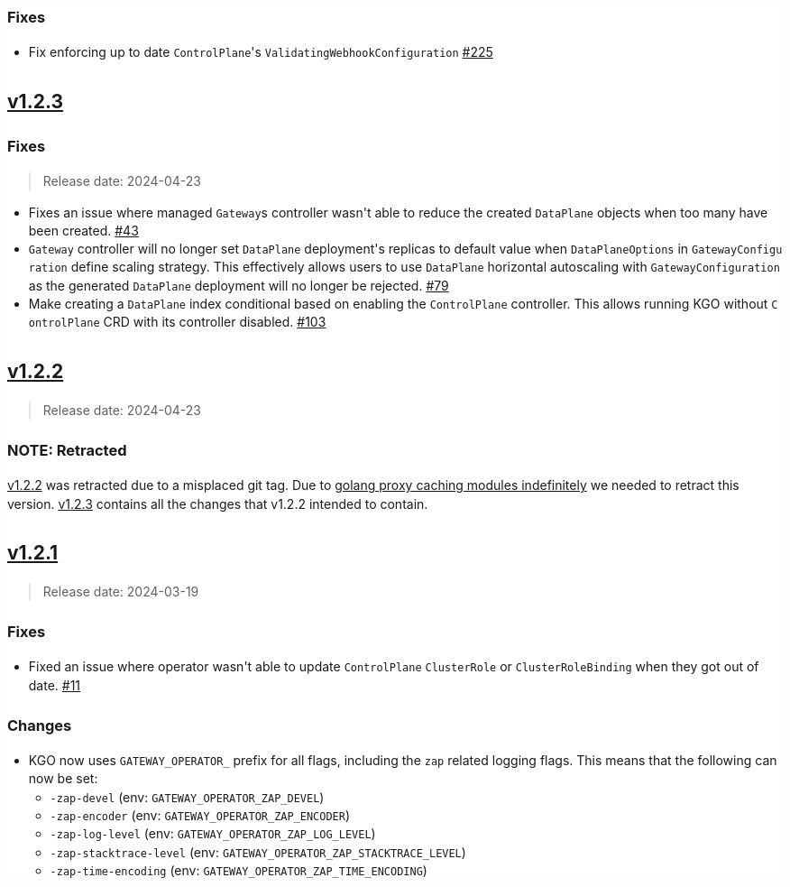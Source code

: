### Fixes

- Fix enforcing up to date `ControlPlane`'s `ValidatingWebhookConfiguration`
  [#225](https://github.com/kong/kong-operator/pull/225)

## [v1.2.3]

### Fixes

> Release date: 2024-04-23

- Fixes an issue where managed `Gateway`s controller wasn't able to reduce
  the created `DataPlane` objects when too many have been created.
  [#43](https://github.com/kong/kong-operator/pull/43)
- `Gateway` controller will no longer set `DataPlane` deployment's replicas
  to default value when `DataPlaneOptions` in `GatewayConfiguration` define
  scaling strategy. This effectively allows users to use `DataPlane` horizontal
  autoscaling with `GatewayConfiguration` as the generated `DataPlane` deployment
  will no longer be rejected.
  [#79](https://github.com/kong/kong-operator/pull/79)
- Make creating a `DataPlane` index conditional based on enabling the `ControlPlane`
  controller. This allows running KGO without `ControlPlane` CRD with its controller
  disabled.
  [#103](https://github.com/kong/kong-operator/pull/103)

## [v1.2.2]

> Release date: 2024-04-23

### **NOTE: Retracted**

[v1.2.2][rel_122] was retracted due to a misplaced git tag.
Due to [golang proxy caching modules indefinitely][goproxy] we needed to retract this version.
[v1.2.3][rel_123] contains all the changes that v1.2.2 intended to contain.

[goproxy]: https://sum.golang.org/#faq-retract-version
[rel_122]: https://github.com/kong/kong-operator/releases/tag/v1.2.2
[rel_123]: https://github.com/kong/kong-operator/releases/tag/v1.2.3

## [v1.2.1]

> Release date: 2024-03-19

### Fixes

- Fixed an issue where operator wasn't able to update `ControlPlane` `ClusterRole` or `ClusterRoleBinding`
  when they got out of date.
  [#11](https://github.com/kong/kong-operator/pull/11)

### Changes

- KGO now uses `GATEWAY_OPERATOR_` prefix for all flags, including the `zap` related logging flags.
  This means that the following can now be set:
  - `-zap-devel` (env: `GATEWAY_OPERATOR_ZAP_DEVEL`)
  - `-zap-encoder` (env: `GATEWAY_OPERATOR_ZAP_ENCODER`)
  - `-zap-log-level` (env: `GATEWAY_OPERATOR_ZAP_LOG_LEVEL`)
  - `-zap-stacktrace-level` (env: `GATEWAY_OPERATOR_ZAP_STACKTRACE_LEVEL`)
  - `-zap-time-encoding` (env: `GATEWAY_OPERATOR_ZAP_TIME_ENCODING`)


[kubernetes-configuration]: https://github.com/Kong/kubernetes-configuration
[kubebuilder_3907]: https://github.com/kubernetes-sigs/kubebuilder/discussions/3907
[zap_bindflags]: https://pkg.go.dev/sigs.k8s.io/controller-runtime@v0.17.2/pkg/log/zap#Options.BindFlags
[strategic-merge-patch]: https://github.com/kubernetes/community/blob/master/contributors/devel/sig-api-machinery/strategic-merge-patch.md
[v2.0.4]: https://github.com/Kong/kong-operator/compare/v2.0.3..v2.0.4
[v2.0.3]: https://github.com/Kong/kong-operator/compare/v2.0.2..v2.0.3
[v2.0.2]: https://github.com/Kong/kong-operator/compare/v2.0.1..v2.0.2
[v2.0.1]: https://github.com/Kong/kong-operator/compare/v2.0.0..v2.0.1
[v2.0.0]: https://github.com/Kong/kong-operator/compare/v1.6.2..v2.0.0
[v1.6.2]: https://github.com/Kong/kong-operator/compare/v1.6.1..v1.6.2
[v1.6.1]: https://github.com/Kong/kong-operator/compare/v1.6.0..v1.6.1
[v1.6.0]: https://github.com/Kong/kong-operator/compare/v1.5.1..v1.6.0
[v1.5.1]: https://github.com/kong/kong-operator/compare/v1.5.0..v1.5.1
[v1.5.0]: https://github.com/kong/kong-operator/compare/v1.4.2..v1.5.0
[v1.4.2]: https://github.com/kong/kong-operator/compare/v1.4.1..v1.4.2
[v1.4.1]: https://github.com/kong/kong-operator/compare/v1.4.0..v1.4.1
[v1.4.0]: https://github.com/kong/kong-operator/compare/v1.3.0..v1.4.0
[v1.3.0]: https://github.com/kong/kong-operator/compare/v1.2.3..v1.3.0
[v1.2.3]: https://github.com/kong/kong-operator/compare/v1.2.2..v1.2.3
[v1.2.2]: https://github.com/kong/kong-operator/compare/v1.2.1..v1.2.2
[v1.2.1]: https://github.com/kong/kong-operator/compare/v1.2.0..v1.2.1
[v1.2.0]: https://github.com/kong/kong-operator/compare/v1.1.0..v1.2.0
[v1.1.0]: https://github.com/kong/kong-operator/compare/v1.0.3..v1.1.0
[v1.0.3]: https://github.com/kong/kong-operator/compare/v1.0.2..v1.0.3
[v1.0.2]: https://github.com/kong/kong-operator/compare/v1.0.1..v1.0.2
[v1.0.1]: https://github.com/kong/kong-operator/compare/v1.0.0..v1.0.1
[v1.0.0]: https://github.com/kong/kong-operator/compare/v0.7.0..v1.0.0
[v0.7.0]: https://github.com/kong/kong-operator/compare/v0.6.0..v0.7.0
[v0.6.0]: https://github.com/kong/kong-operator/compare/v0.5.0..v0.6.0
[v0.5.0]: https://github.com/kong/kong-operator/compare/v0.4.0..v0.5.0
[v0.4.0]: https://github.com/kong/kong-operator/compare/v0.3.0..v0.4.0
[v0.3.0]: https://github.com/kong/kong-operator/compare/v0.2.0..v0.3.0
[v0.2.0]: https://github.com/kong/kong-operator/compare/v0.1.0..v0.2.0
[v0.1.1]: https://github.com/kong/kong-operator/compare/v0.0.1..v0.1.1
[v0.1.0]: https://github.com/kong/kong-operator/compare/v0.0.0..v0.1.0